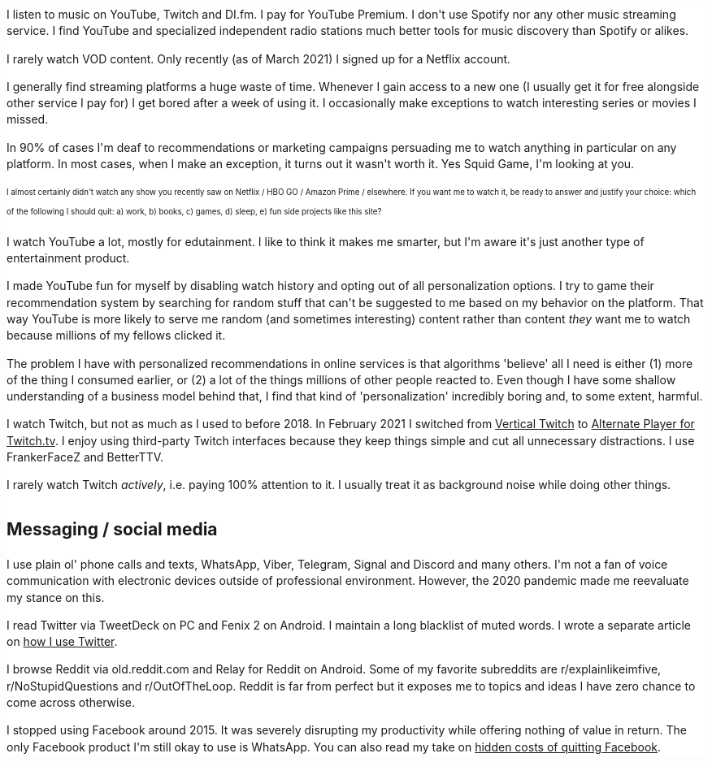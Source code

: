 I listen to music on YouTube, Twitch and DI<span>.</span>fm. I pay for YouTube Premium. I don't use Spotify nor any other music streaming service. I find YouTube and specialized independent radio stations much better tools for music discovery than Spotify or alikes.

I rarely watch VOD content. Only recently (as of March 2021) I signed up for a Netflix account.

I generally find streaming platforms a huge waste of time. Whenever I gain access to a new one (I usually get it for free alongside other service I pay for) I get bored after a week of using it. I occasionally make exceptions to watch interesting series or movies I missed.

In 90% of cases I'm deaf to recommendations or marketing campaigns persuading me to watch anything in particular on any platform. In most cases, when I make an exception, it turns out it wasn't worth it. Yes Squid Game, I'm looking at you.

<sub><sup>I almost certainly didn't watch any show you recently saw on Netflix / HBO GO / Amazon Prime / elsewhere. If you want me to watch it, be ready to answer and justify your choice: which of the following I should quit: a) work, b) books, c) games, d) sleep, e) fun side projects like this site?</sup></sub>

I watch YouTube a lot, mostly for edutainment. I like to think it makes me smarter, but I'm aware it's just another type of entertainment product.

I made YouTube fun for myself by disabling watch history and opting out of all personalization options. I try to game their recommendation system by searching for random stuff that can't be suggested to me based on my behavior on the platform. That way YouTube is more likely to serve me random (and sometimes interesting) content rather than content _they_ want me to watch because millions of my fellows clicked it.

The problem I have with personalized recommendations in online services is that algorithms 'believe' all I need is either (1) more of the thing I consumed earlier, or (2) a lot of the things millions of other people reacted to. Even though I have some shallow understanding of a business model behind that, I find that kind of 'personalization' incredibly boring and, to some extent, harmful.

I watch Twitch, but not as much as I used to before 2018. In February 2021 I switched from [Vertical Twitch](https://vtwitch.com) to [Alternate Player for Twitch.tv](https://chrome.google.com/webstore/detail/alternate-player-for-twit/bhplkbgoehhhddaoolmakpocnenplmhf?hl=en). I enjoy using third-party Twitch interfaces because they keep things simple and cut all unnecessary distractions. I use FrankerFaceZ and BetterTTV.

I rarely watch Twitch _actively_, i.e. paying 100% attention to it. I usually treat it as background noise while doing other things.

## Messaging / social media

I use plain ol' phone calls and texts, WhatsApp, Viber, Telegram, Signal and Discord and many others. I'm not a fan of voice communication with electronic devices outside of professional environment. However, the 2020 pandemic made me reevaluate my stance on this.

I read Twitter via TweetDeck on PC and Fenix 2 on Android. I maintain a long blacklist of muted words. I wrote a separate article on [how I use Twitter](/how-i-use-twitter-and-not-get-insane/).

I browse Reddit via old.reddit.com and Relay for Reddit on Android. Some of my favorite subreddits are r/explainlikeimfive, r/NoStupidQuestions and r/OutOfTheLoop. Reddit is far from perfect but it exposes me to topics and ideas I have zero chance to come across otherwise.

I stopped using Facebook around 2015. It was severely disrupting my productivity while offering nothing of value in return. The only Facebook product I'm still okay to use is WhatsApp. You can also read my take on [hidden costs of quitting Facebook](/should-you-really-quit-facebook/).
